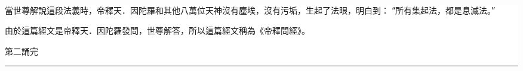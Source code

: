 當世尊解說這段法義時，帝釋天．因陀羅和其他八萬位天神沒有塵埃，沒有污垢，生起了法眼，明白到： “所有集起法，都是息滅法。”

由於這篇經文是帝釋天．因陀羅發問，世尊解答，所以這篇經文稱為《帝釋問經》。

第二誦完

---

[^1]: 憍尸迦(Kosiya)是帝釋天的另一個名稱。

[^2]: 以下各個段落的偈頌除了喬波迦天子的說話之外，也穿插著一些以第三者角色的旁述，還有帝釋天與天眾的說話等。當中可從開關引號與文字的內容分辨出來。

[^3]: 婆娑婆(Vāsava)是帝釋天的另一個名稱。

[^4]: “界” (dhātu)是一個涵義廣的詞語，根據上文下理，這裏的界是 “性向的類別” 、 “傾向的類別” 的意思。 


